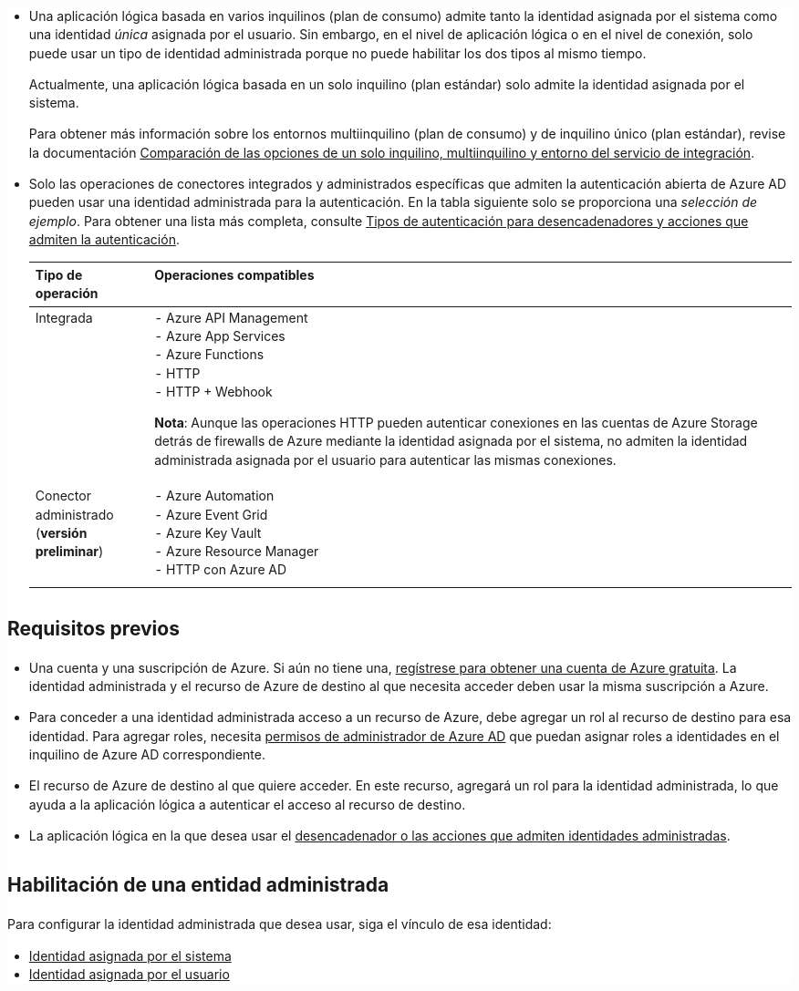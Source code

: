 * Una aplicación lógica basada en varios inquilinos (plan de consumo) admite tanto la identidad asignada por el sistema como una identidad *única* asignada por el usuario. Sin embargo, en el nivel de aplicación lógica o en el nivel de conexión, solo puede usar un tipo de identidad administrada porque no puede habilitar los dos tipos al mismo tiempo.

  Actualmente, una aplicación lógica basada en un solo inquilino (plan estándar) solo admite la identidad asignada por el sistema.

  Para obtener más información sobre los entornos multiinquilino (plan de consumo) y de inquilino único (plan estándar), revise la documentación [Comparación de las opciones de un solo inquilino, multiinquilino y entorno del servicio de integración](single-tenant-overview-compare.md).

<a name="built-in-managed-identity"></a>
<a name="managed-connectors-managed-identity"></a>

* Solo las operaciones de conectores integrados y administrados específicas que admiten la autenticación abierta de Azure AD pueden usar una identidad administrada para la autenticación. En la tabla siguiente solo se proporciona una *selección de ejemplo*. Para obtener una lista más completa, consulte [Tipos de autenticación para desencadenadores y acciones que admiten la autenticación](../logic-apps/logic-apps-securing-a-logic-app.md#authentication-types-supported-triggers-actions).

  | Tipo de operación | Operaciones compatibles |
  |----------------|----------------------|
  | Integrada | - Azure API Management <br>- Azure App Services <br>- Azure Functions <br>- HTTP <br>- HTTP + Webhook <p><p> **Nota**: Aunque las operaciones HTTP pueden autenticar conexiones en las cuentas de Azure Storage detrás de firewalls de Azure mediante la identidad asignada por el sistema, no admiten la identidad administrada asignada por el usuario para autenticar las mismas conexiones. |
  | Conector administrado (**versión preliminar**) | - Azure Automation <br>- Azure Event Grid <br>- Azure Key Vault <br>- Azure Resource Manager <br>- HTTP con Azure AD |
  |||

## <a name="prerequisites"></a>Requisitos previos

* Una cuenta y una suscripción de Azure. Si aún no tiene una, [regístrese para obtener una cuenta de Azure gratuita](https://azure.microsoft.com/free/). La identidad administrada y el recurso de Azure de destino al que necesita acceder deben usar la misma suscripción a Azure.

* Para conceder a una identidad administrada acceso a un recurso de Azure, debe agregar un rol al recurso de destino para esa identidad. Para agregar roles, necesita [permisos de administrador de Azure AD](../active-directory/roles/permissions-reference.md) que puedan asignar roles a identidades en el inquilino de Azure AD correspondiente.

* El recurso de Azure de destino al que quiere acceder. En este recurso, agregará un rol para la identidad administrada, lo que ayuda a la aplicación lógica a autenticar el acceso al recurso de destino.

* La aplicación lógica en la que desea usar el [desencadenador o las acciones que admiten identidades administradas](../logic-apps/logic-apps-securing-a-logic-app.md#authentication-types-supported-triggers-actions).

## <a name="enable-managed-identity"></a>Habilitación de una entidad administrada

Para configurar la identidad administrada que desea usar, siga el vínculo de esa identidad:

* [Identidad asignada por el sistema](#system-assigned)
* [Identidad asignada por el usuario](#user-assigned)
